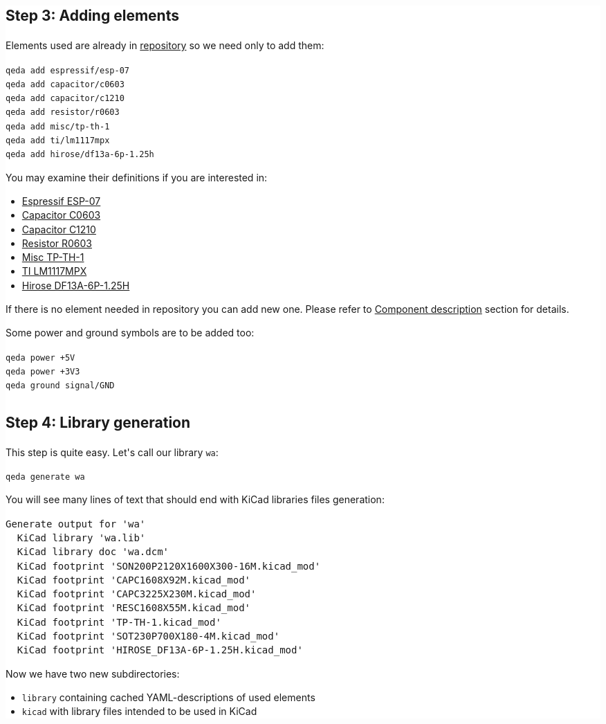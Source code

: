 Step 3: Adding elements
-----------------------

Elements used are already in [repository](/doc/library/) so we need only to add them:

```bash
qeda add espressif/esp-07
qeda add capacitor/c0603
qeda add capacitor/c1210
qeda add resistor/r0603
qeda add misc/tp-th-1
qeda add ti/lm1117mpx
qeda add hirose/df13a-6p-1.25h
```

You may examine their definitions if you are interested in:

- <a class="ext" href="https://github.com/qeda/library/blob/master/espressif/esp-07.yaml" target="_blank">Espressif ESP-07</a>
- <a class="ext" href="https://github.com/qeda/library/blob/master/capacitor/c0603.yaml" target="_blank">Capacitor C0603</a>
- <a class="ext" href="https://github.com/qeda/library/blob/master/capacitor/c1210.yaml" target="_blank">Capacitor C1210</a>
- <a class="ext" href="https://github.com/qeda/library/blob/master/resistor/r0603.yaml" target="_blank">Resistor R0603</a>
- <a class="ext" href="https://github.com/qeda/library/blob/master/misc/tp-th-1.yaml" target="_blank">Misc TP-TH-1</a>
- <a class="ext" href="https://github.com/qeda/library/blob/master/ti/lm1117mpx.yaml" target="_blank">TI LM1117MPX</a>
- <a class="ext" href="https://github.com/qeda/library/blob/master/hirose/df13a-6p-1.25h.yaml" target="_blank">Hirose DF13A-6P-1.25H</a>

If there is no element needed in repository you can add new one. Please refer to [Component description](/doc/qeda/component) section for details.

Some power and ground symbols are to be added too:

```bash
qeda power +5V
qeda power +3V3
qeda ground signal/GND
```

Step 4: Library generation
--------------------------

This step is quite easy. Let's call our library `wa`:

```bash
qeda generate wa
```

You will see many lines of text that should end with KiCad libraries files generation:
<pre class="terminal">
Generate output for 'wa'
  KiCad library 'wa.lib'
  KiCad library doc 'wa.dcm'
  KiCad footprint 'SON200P2120X1600X300-16M.kicad_mod'
  KiCad footprint 'CAPC1608X92M.kicad_mod'
  KiCad footprint 'CAPC3225X230M.kicad_mod'
  KiCad footprint 'RESC1608X55M.kicad_mod'
  KiCad footprint 'TP-TH-1.kicad_mod'
  KiCad footprint 'SOT230P700X180-4M.kicad_mod'
  KiCad footprint 'HIROSE_DF13A-6P-1.25H.kicad_mod'
</pre>
Now we have two new subdirectories:
- `library` containing cached YAML-descriptions of used elements
- `kicad` with library files intended to be used in KiCad
